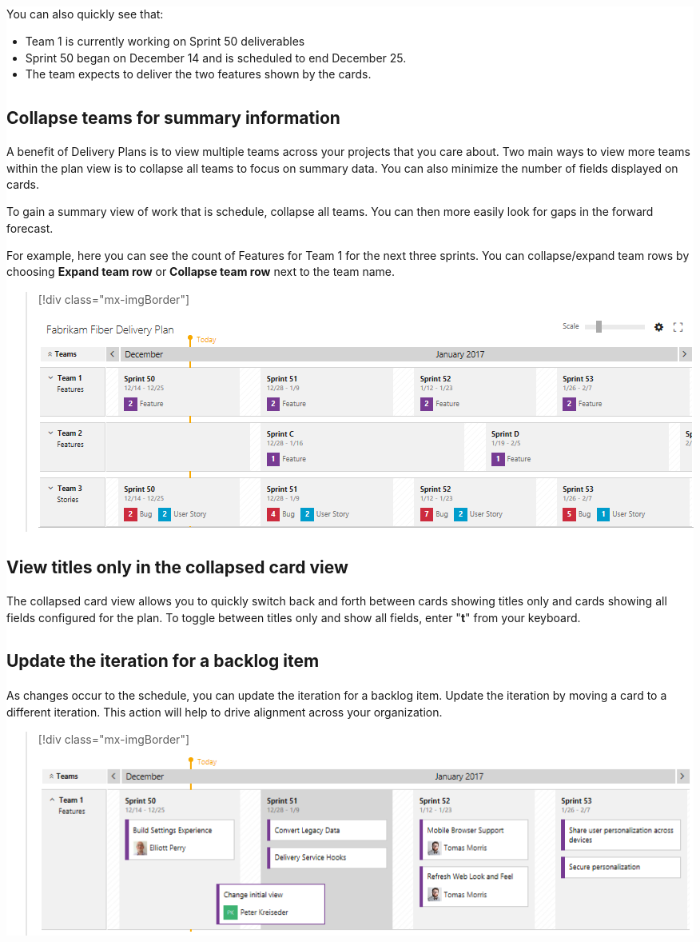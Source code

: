 You can also quickly see that:  
* Team 1 is currently working on Sprint 50 deliverables
* Sprint 50 began on December 14 and is scheduled to end December 25. 
* The team expects to deliver the two features shown by the cards.

## Collapse teams for summary information

A benefit of Delivery Plans is to view multiple teams across your projects that you care about. Two main ways to view more teams within the plan view is to collapse all teams to focus on summary data. You can also minimize the number of fields displayed on cards. 

To gain a summary view of work that is schedule, collapse all teams. You can then more easily look for gaps in the forward forecast.


For example, here you can see the count of Features for Team 1 for the next three sprints. You can collapse/expand team rows by choosing **Expand team row** or **Collapse team row** next to the team name.

> [!div class="mx-imgBorder"]  
> ![Collapse click targets](media/plans/plans-view-4.png)  


## View titles only in the collapsed card view 

The collapsed card view allows you to quickly switch back and forth between cards showing titles only and cards showing all fields configured for the plan. To toggle between titles only and show all fields, enter "**t**" from your keyboard.     


## Update the iteration for a backlog item 

As changes occur to the schedule, you can update the iteration for a backlog item. Update the iteration by moving a card to a different iteration. This action will help to drive alignment across your organization.

> [!div class="mx-imgBorder"]  
> ![Move a card to a different iteration](media/plans/plans-move-1.png)
